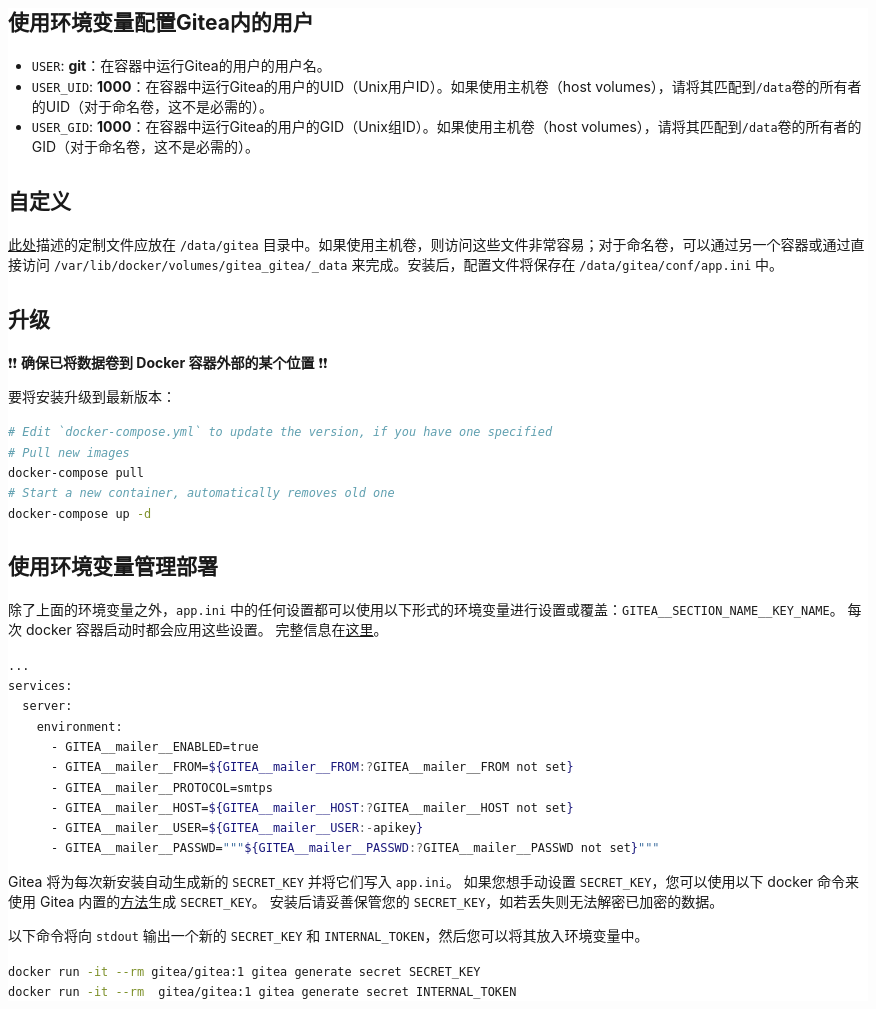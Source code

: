 ## 使用环境变量配置Gitea内的用户

- `USER`: **git**：在容器中运行Gitea的用户的用户名。
- `USER_UID`: **1000**：在容器中运行Gitea的用户的UID（Unix用户ID）。如果使用主机卷（host volumes），请将其匹配到`/data`卷的所有者的UID（对于命名卷，这不是必需的）。
- `USER_GID`: **1000**：在容器中运行Gitea的用户的GID（Unix组ID）。如果使用主机卷（host volumes），请将其匹配到`/data`卷的所有者的GID（对于命名卷，这不是必需的）。

## 自定义

[此处](administration/customizing-gitea.md)描述的定制文件应放在 `/data/gitea` 目录中。如果使用主机卷，则访问这些文件非常容易；对于命名卷，可以通过另一个容器或通过直接访问 `/var/lib/docker/volumes/gitea_gitea/_data` 来完成。安装后，配置文件将保存在 `/data/gitea/conf/app.ini` 中。

## 升级

:exclamation::exclamation: **确保已将数据卷到 Docker 容器外部的某个位置** :exclamation::exclamation:

要将安装升级到最新版本：

```bash
# Edit `docker-compose.yml` to update the version, if you have one specified
# Pull new images
docker-compose pull
# Start a new container, automatically removes old one
docker-compose up -d
```

## 使用环境变量管理部署

除了上面的环境变量之外，`app.ini` 中的任何设置都可以使用以下形式的环境变量进行设置或覆盖：`GITEA__SECTION_NAME__KEY_NAME`。 每次 docker 容器启动时都会应用这些设置。 完整信息在[这里](https://github.com/go-gitea/gitea/tree/master/contrib/environment-to-ini)。

```bash
...
services:
  server:
    environment:
      - GITEA__mailer__ENABLED=true
      - GITEA__mailer__FROM=${GITEA__mailer__FROM:?GITEA__mailer__FROM not set}
      - GITEA__mailer__PROTOCOL=smtps
      - GITEA__mailer__HOST=${GITEA__mailer__HOST:?GITEA__mailer__HOST not set}
      - GITEA__mailer__USER=${GITEA__mailer__USER:-apikey}
      - GITEA__mailer__PASSWD="""${GITEA__mailer__PASSWD:?GITEA__mailer__PASSWD not set}"""
```

Gitea 将为每次新安装自动生成新的 `SECRET_KEY` 并将它们写入 `app.ini`。 如果您想手动设置 `SECRET_KEY`，您可以使用以下 docker 命令来使用 Gitea 内置的[方法](administration/command-line.md#generate)生成 `SECRET_KEY`。 安装后请妥善保管您的 `SECRET_KEY`，如若丢失则无法解密已加密的数据。

以下命令将向 `stdout` 输出一个新的 `SECRET_KEY` 和 `INTERNAL_TOKEN`，然后您可以将其放入环境变量中。

```bash
docker run -it --rm gitea/gitea:1 gitea generate secret SECRET_KEY
docker run -it --rm  gitea/gitea:1 gitea generate secret INTERNAL_TOKEN
```
